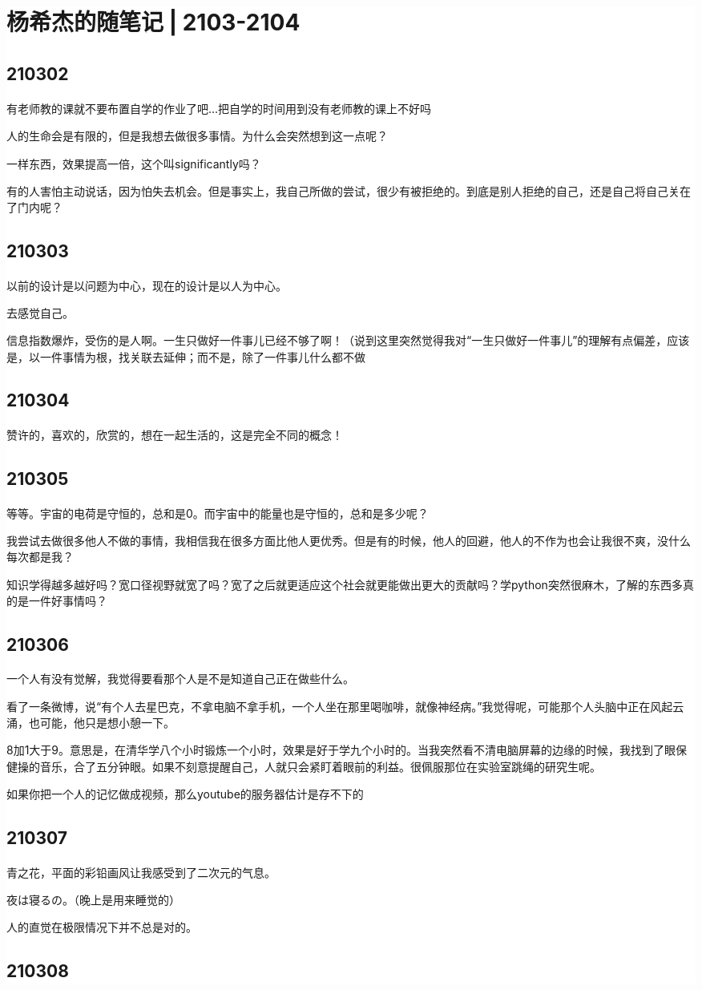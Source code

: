 # 杨希杰的随笔记 | 2103-2104

## 210302

有老师教的课就不要布置自学的作业了吧...把自学的时间用到没有老师教的课上不好吗

人的生命会是有限的，但是我想去做很多事情。为什么会突然想到这一点呢？

一样东西，效果提高一倍，这个叫significantly吗？

有的人害怕主动说话，因为怕失去机会。但是事实上，我自己所做的尝试，很少有被拒绝的。到底是别人拒绝的自己，还是自己将自己关在了门内呢？

## 210303

以前的设计是以问题为中心，现在的设计是以人为中心。

去感觉自己。

信息指数爆炸，受伤的是人啊。一生只做好一件事儿已经不够了啊！（说到这里突然觉得我对“一生只做好一件事儿”的理解有点偏差，应该是，以一件事情为根，找关联去延伸；而不是，除了一件事儿什么都不做

## 210304

赞许的，喜欢的，欣赏的，想在一起生活的，这是完全不同的概念！

## 210305

等等。宇宙的电荷是守恒的，总和是0。而宇宙中的能量也是守恒的，总和是多少呢？

我尝试去做很多他人不做的事情，我相信我在很多方面比他人更优秀。但是有的时候，他人的回避，他人的不作为也会让我很不爽，没什么每次都是我？

知识学得越多越好吗？宽口径视野就宽了吗？宽了之后就更适应这个社会就更能做出更大的贡献吗？学python突然很麻木，了解的东西多真的是一件好事情吗？

## 210306

一个人有没有觉解，我觉得要看那个人是不是知道自己正在做些什么。

看了一条微博，说“有个人去星巴克，不拿电脑不拿手机，一个人坐在那里喝咖啡，就像神经病。”我觉得呢，可能那个人头脑中正在风起云涌，也可能，他只是想小憩一下。

8加1大于9。意思是，在清华学八个小时锻炼一个小时，效果是好于学九个小时的。当我突然看不清电脑屏幕的边缘的时候，我找到了眼保健操的音乐，合了五分钟眼。如果不刻意提醒自己，人就只会紧盯着眼前的利益。很佩服那位在实验室跳绳的研究生呢。

如果你把一个人的记忆做成视频，那么youtube的服务器估计是存不下的

## 210307

青之花，平面的彩铅画风让我感受到了二次元的气息。

夜は寝るの。（晚上是用来睡觉的）

人的直觉在极限情况下并不总是对的。

## 210308
